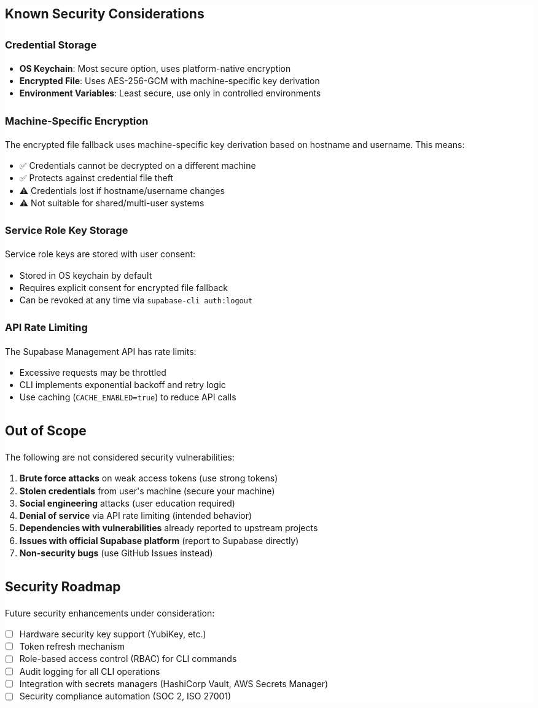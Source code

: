 ## Known Security Considerations

### Credential Storage

- **OS Keychain**: Most secure option, uses platform-native encryption
- **Encrypted File**: Uses AES-256-GCM with machine-specific key derivation
- **Environment Variables**: Least secure, use only in controlled environments

### Machine-Specific Encryption

The encrypted file fallback uses machine-specific key derivation based on hostname and username. This means:
- ✅ Credentials cannot be decrypted on a different machine
- ✅ Protects against credential file theft
- ⚠️ Credentials lost if hostname/username changes
- ⚠️ Not suitable for shared/multi-user systems

### Service Role Key Storage

Service role keys are stored with user consent:
- Stored in OS keychain by default
- Requires explicit consent for encrypted file fallback
- Can be revoked at any time via `supabase-cli auth:logout`

### API Rate Limiting

The Supabase Management API has rate limits:
- Excessive requests may be throttled
- CLI implements exponential backoff and retry logic
- Use caching (`CACHE_ENABLED=true`) to reduce API calls

## Out of Scope

The following are not considered security vulnerabilities:

1. **Brute force attacks** on weak access tokens (use strong tokens)
2. **Stolen credentials** from user's machine (secure your machine)
3. **Social engineering** attacks (user education required)
4. **Denial of service** via API rate limiting (intended behavior)
5. **Dependencies with vulnerabilities** already reported to upstream projects
6. **Issues with official Supabase platform** (report to Supabase directly)
7. **Non-security bugs** (use GitHub Issues instead)

## Security Roadmap

Future security enhancements under consideration:

- [ ] Hardware security key support (YubiKey, etc.)
- [ ] Token refresh mechanism
- [ ] Role-based access control (RBAC) for CLI commands
- [ ] Audit logging for all CLI operations
- [ ] Integration with secrets managers (HashiCorp Vault, AWS Secrets Manager)
- [ ] Security compliance automation (SOC 2, ISO 27001)

